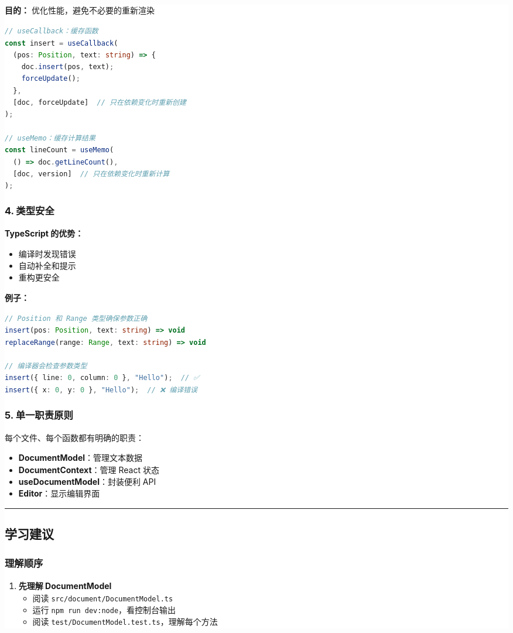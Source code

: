 **目的：** 优化性能，避免不必要的重新渲染

```typescript
// useCallback：缓存函数
const insert = useCallback(
  (pos: Position, text: string) => {
    doc.insert(pos, text);
    forceUpdate();
  },
  [doc, forceUpdate]  // 只在依赖变化时重新创建
);

// useMemo：缓存计算结果
const lineCount = useMemo(
  () => doc.getLineCount(),
  [doc, version]  // 只在依赖变化时重新计算
);
```

### 4. 类型安全

**TypeScript 的优势：**
- 编译时发现错误
- 自动补全和提示
- 重构更安全

**例子：**
```typescript
// Position 和 Range 类型确保参数正确
insert(pos: Position, text: string) => void
replaceRange(range: Range, text: string) => void

// 编译器会检查参数类型
insert({ line: 0, column: 0 }, "Hello");  // ✅
insert({ x: 0, y: 0 }, "Hello");  // ❌ 编译错误
```

### 5. 单一职责原则

每个文件、每个函数都有明确的职责：
- **DocumentModel**：管理文本数据
- **DocumentContext**：管理 React 状态
- **useDocumentModel**：封装便利 API
- **Editor**：显示编辑界面

---

## 学习建议

### 理解顺序

1. **先理解 DocumentModel**
   - 阅读 `src/document/DocumentModel.ts`
   - 运行 `npm run dev:node`，看控制台输出
   - 阅读 `test/DocumentModel.test.ts`，理解每个方法
